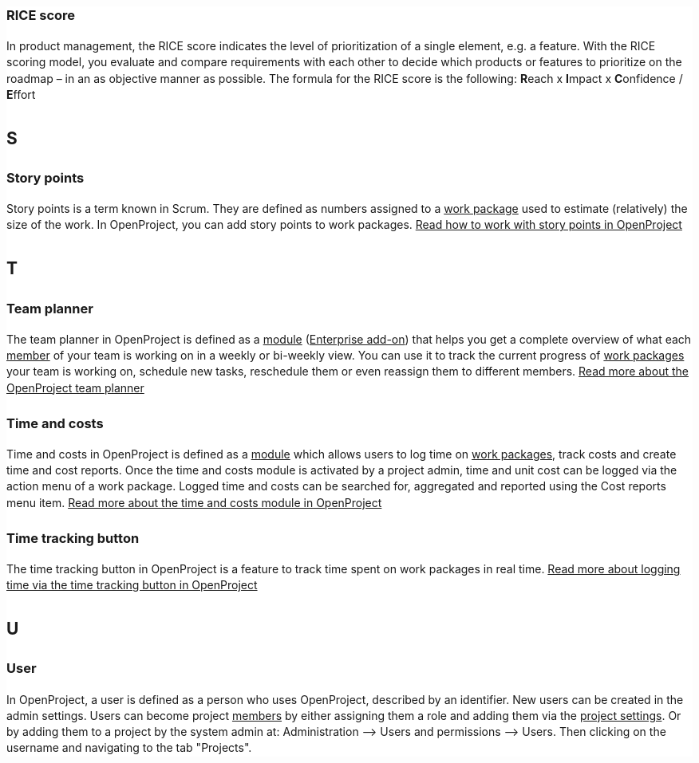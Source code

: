 ### RICE score

In product management, the RICE score indicates the level of prioritization of a single element, e.g. a feature. With the RICE scoring model, you evaluate and compare requirements with each other to decide which products or features to prioritize on the roadmap – in an as objective manner as possible. The formula for the RICE score is the following: **R**each x **I**mpact x **C**onfidence / **E**ffort

## S

### Story points

Story points is a term known in Scrum. They are defined as numbers assigned to a [work package](#work-package) used to estimate (relatively) the size of the work. In OpenProject, you can add story points to work packages. [Read how to work with story points in OpenProject](https://www.openproject.org/docs/user-guide/backlogs-scrum/work-with-backlogs/#working-with-story-points)

## T

### Team planner

The team planner in OpenProject is defined as a [module](#module) ([Enterprise add-on](#enterprise-add-on)) that helps you get a complete overview of what each [member](#member) of your team is working on in a weekly or bi-weekly view. You can use it to track the current progress of [work packages](#work-package) your team is working on, schedule new tasks, reschedule them or even reassign them to different members. [Read more about the OpenProject team planner](https://www.openproject.org/docs/user-guide/team-planner/)

### Time and costs

Time and costs in OpenProject is defined as a [module](#module) which allows users to log time on [work packages](#work-package), track costs and create time and cost reports. Once the time and costs module is activated by a project admin, time and unit cost can be logged via the action menu of a work package. Logged time and costs can be searched for, aggregated and reported using the Cost reports menu item. [Read more about the time and costs module in OpenProject](https://www.openproject.org/docs/user-guide/time-and-costs/)

### Time tracking button

The time tracking button in OpenProject is a feature to track time spent on work packages in real time. [Read more about logging time via the time tracking button in OpenProject](https://www.openproject.org/docs/user-guide/time-and-costs/time-tracking/#log-time-via-the-time-tracking-button)

## U

### User

In OpenProject, a user is defined as a person who uses OpenProject, described by an identifier. New users can be created in the admin settings. Users can become project [members](#member) by either assigning them a role and adding them via the [project settings](#project-settings). Or by adding them to a project by the system admin at: Administration --> Users and permissions --> Users. Then clicking on the username and navigating to the tab "Projects". 
